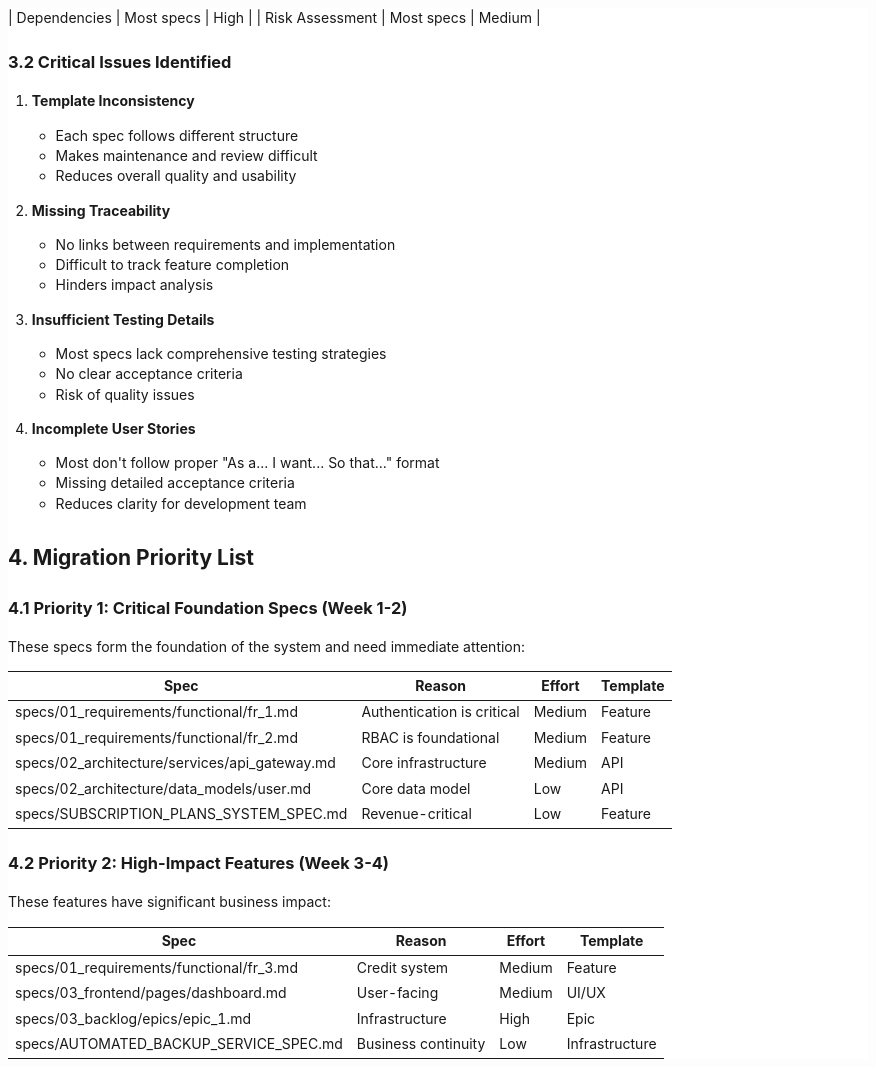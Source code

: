 | Dependencies                   | Most specs | High     |
| Risk Assessment                | Most specs | Medium   |

### 3.2 Critical Issues Identified

1. **Template Inconsistency**
   - Each spec follows different structure
   - Makes maintenance and review difficult
   - Reduces overall quality and usability

2. **Missing Traceability**
   - No links between requirements and implementation
   - Difficult to track feature completion
   - Hinders impact analysis

3. **Insufficient Testing Details**
   - Most specs lack comprehensive testing strategies
   - No clear acceptance criteria
   - Risk of quality issues

4. **Incomplete User Stories**
   - Most don't follow proper "As a... I want... So that..." format
   - Missing detailed acceptance criteria
   - Reduces clarity for development team

## 4. Migration Priority List

### 4.1 Priority 1: Critical Foundation Specs (Week 1-2)

These specs form the foundation of the system and need immediate attention:

| Spec                                          | Reason                     | Effort | Template |
| --------------------------------------------- | -------------------------- | ------ | -------- |
| specs/01_requirements/functional/fr_1.md      | Authentication is critical | Medium | Feature  |
| specs/01_requirements/functional/fr_2.md      | RBAC is foundational       | Medium | Feature  |
| specs/02_architecture/services/api_gateway.md | Core infrastructure        | Medium | API      |
| specs/02_architecture/data_models/user.md     | Core data model            | Low    | API      |
| specs/SUBSCRIPTION_PLANS_SYSTEM_SPEC.md       | Revenue-critical           | Low    | Feature  |

### 4.2 Priority 2: High-Impact Features (Week 3-4)

These features have significant business impact:

| Spec                                     | Reason              | Effort | Template       |
| ---------------------------------------- | ------------------- | ------ | -------------- |
| specs/01_requirements/functional/fr_3.md | Credit system       | Medium | Feature        |
| specs/03_frontend/pages/dashboard.md     | User-facing         | Medium | UI/UX          |
| specs/03_backlog/epics/epic_1.md         | Infrastructure      | High   | Epic           |
| specs/AUTOMATED_BACKUP_SERVICE_SPEC.md   | Business continuity | Low    | Infrastructure |
